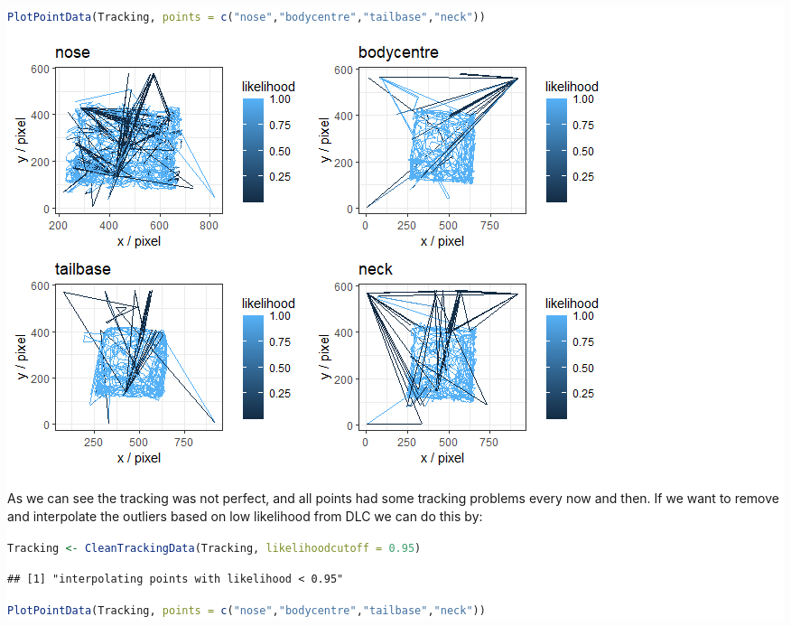 
```r
PlotPointData(Tracking, points = c("nose","bodycentre","tailbase","neck"))
```

![](README_figs/README-unnamed-chunk-7-1.png)

As we can see the tracking was not perfect, and all points had some tracking problems every now and then. If we want to remove and interpolate the outliers based on low likelihood from DLC we can do this by:


```r
Tracking <- CleanTrackingData(Tracking, likelihoodcutoff = 0.95)
```

```
## [1] "interpolating points with likelihood < 0.95"
```

```r
PlotPointData(Tracking, points = c("nose","bodycentre","tailbase","neck"))
```
